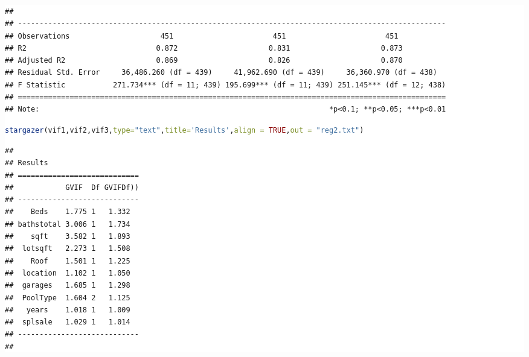     ##                                                                                                    
    ## ---------------------------------------------------------------------------------------------------
    ## Observations                     451                       451                       451           
    ## R2                              0.872                     0.831                     0.873          
    ## Adjusted R2                     0.869                     0.826                     0.870          
    ## Residual Std. Error     36,486.260 (df = 439)     41,962.690 (df = 439)     36,360.970 (df = 438)  
    ## F Statistic           271.734*** (df = 11; 439) 195.699*** (df = 11; 439) 251.145*** (df = 12; 438)
    ## ===================================================================================================
    ## Note:                                                                   *p<0.1; **p<0.05; ***p<0.01

``` r
stargazer(vif1,vif2,vif3,type="text",title='Results',align = TRUE,out = "reg2.txt")
```

    ## 
    ## Results
    ## ============================
    ##            GVIF  Df GVIFDf))
    ## ----------------------------
    ##    Beds    1.775 1   1.332  
    ## bathstotal 3.006 1   1.734  
    ##    sqft    3.582 1   1.893  
    ##  lotsqft   2.273 1   1.508  
    ##    Roof    1.501 1   1.225  
    ##  location  1.102 1   1.050  
    ##  garages   1.685 1   1.298  
    ##  PoolType  1.604 2   1.125  
    ##   years    1.018 1   1.009  
    ##  splsale   1.029 1   1.014  
    ## ----------------------------
    ## 